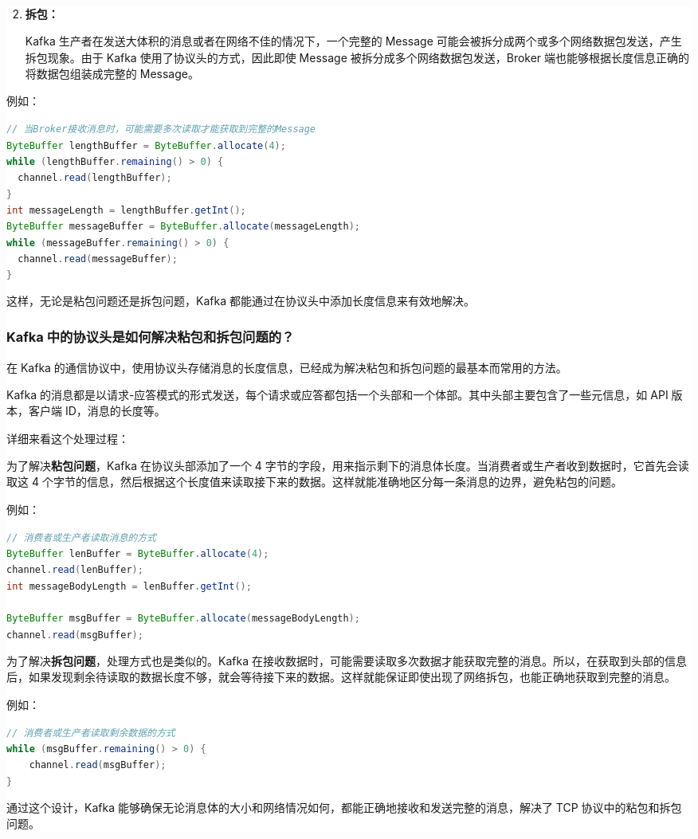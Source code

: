 2. **拆包：**

   Kafka 生产者在发送大体积的消息或者在网络不佳的情况下，一个完整的 Message 可能会被拆分成两个或多个网络数据包发送，产生拆包现象。由于 Kafka 使用了协议头的方式，因此即使 Message 被拆分成多个网络数据包发送，Broker 端也能够根据长度信息正确的将数据包组装成完整的 Message。

例如：

```java
// 当Broker接收消息时，可能需要多次读取才能获取到完整的Message
ByteBuffer lengthBuffer = ByteBuffer.allocate(4);
while (lengthBuffer.remaining() > 0) {
  channel.read(lengthBuffer);
}
int messageLength = lengthBuffer.getInt();
ByteBuffer messageBuffer = ByteBuffer.allocate(messageLength);
while (messageBuffer.remaining() > 0) {
  channel.read(messageBuffer);
}
```

这样，无论是粘包问题还是拆包问题，Kafka 都能通过在协议头中添加长度信息来有效地解决。

### Kafka 中的协议头是如何解决粘包和拆包问题的？

在 Kafka 的通信协议中，使用协议头存储消息的长度信息，已经成为解决粘包和拆包问题的最基本而常用的方法。

Kafka 的消息都是以请求-应答模式的形式发送，每个请求或应答都包括一个头部和一个体部。其中头部主要包含了一些元信息，如 API 版本，客户端 ID，消息的长度等。

详细来看这个处理过程：

为了解决**粘包问题**，Kafka 在协议头部添加了一个 4 字节的字段，用来指示剩下的消息体长度。当消费者或生产者收到数据时，它首先会读取这 4 个字节的信息，然后根据这个长度值来读取接下来的数据。这样就能准确地区分每一条消息的边界，避免粘包的问题。

例如：

```java
// 消费者或生产者读取消息的方式
ByteBuffer lenBuffer = ByteBuffer.allocate(4);
channel.read(lenBuffer);
int messageBodyLength = lenBuffer.getInt();

ByteBuffer msgBuffer = ByteBuffer.allocate(messageBodyLength);
channel.read(msgBuffer);
```

为了解决**拆包问题**，处理方式也是类似的。Kafka 在接收数据时，可能需要读取多次数据才能获取完整的消息。所以，在获取到头部的信息后，如果发现剩余待读取的数据长度不够，就会等待接下来的数据。这样就能保证即使出现了网络拆包，也能正确地获取到完整的消息。

例如：

```java
// 消费者或生产者读取剩余数据的方式
while (msgBuffer.remaining() > 0) {
    channel.read(msgBuffer);
}
```

通过这个设计，Kafka 能够确保无论消息体的大小和网络情况如何，都能正确地接收和发送完整的消息，解决了 TCP 协议中的粘包和拆包问题。
